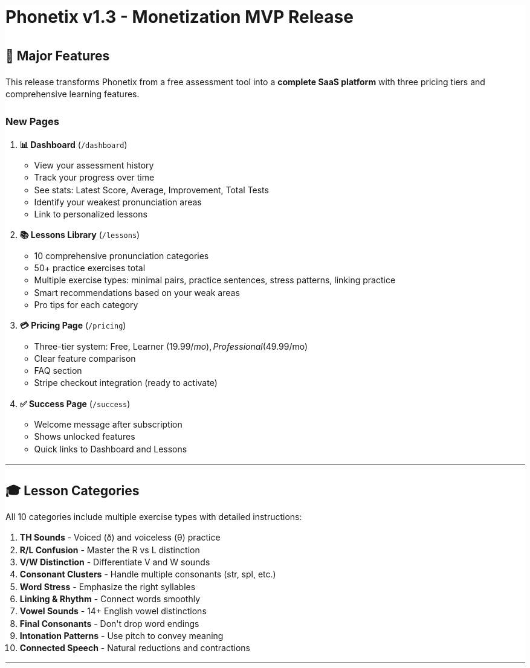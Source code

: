 # Phonetix v1.3 - Monetization MVP Release

## 🎉 Major Features

This release transforms Phonetix from a free assessment tool into a **complete SaaS platform** with three pricing tiers and comprehensive learning features.

### **New Pages**

1. **📊 Dashboard** (`/dashboard`)
   - View your assessment history
   - Track your progress over time
   - See stats: Latest Score, Average, Improvement, Total Tests
   - Identify your weakest pronunciation areas
   - Link to personalized lessons

2. **📚 Lessons Library** (`/lessons`)
   - 10 comprehensive pronunciation categories
   - 50+ practice exercises total
   - Multiple exercise types: minimal pairs, practice sentences, stress patterns, linking practice
   - Smart recommendations based on your weak areas
   - Pro tips for each category

3. **💳 Pricing Page** (`/pricing`)
   - Three-tier system: Free, Learner ($19.99/mo), Professional ($49.99/mo)
   - Clear feature comparison
   - FAQ section
   - Stripe checkout integration (ready to activate)

4. **✅ Success Page** (`/success`)
   - Welcome message after subscription
   - Shows unlocked features
   - Quick links to Dashboard and Lessons

---

## 🎓 Lesson Categories

All 10 categories include multiple exercise types with detailed instructions:

1. **TH Sounds** - Voiced (ð) and voiceless (θ) practice
2. **R/L Confusion** - Master the R vs L distinction
3. **V/W Distinction** - Differentiate V and W sounds
4. **Consonant Clusters** - Handle multiple consonants (str, spl, etc.)
5. **Word Stress** - Emphasize the right syllables
6. **Linking & Rhythm** - Connect words smoothly
7. **Vowel Sounds** - 14+ English vowel distinctions
8. **Final Consonants** - Don't drop word endings
9. **Intonation Patterns** - Use pitch to convey meaning
10. **Connected Speech** - Natural reductions and contractions

---
